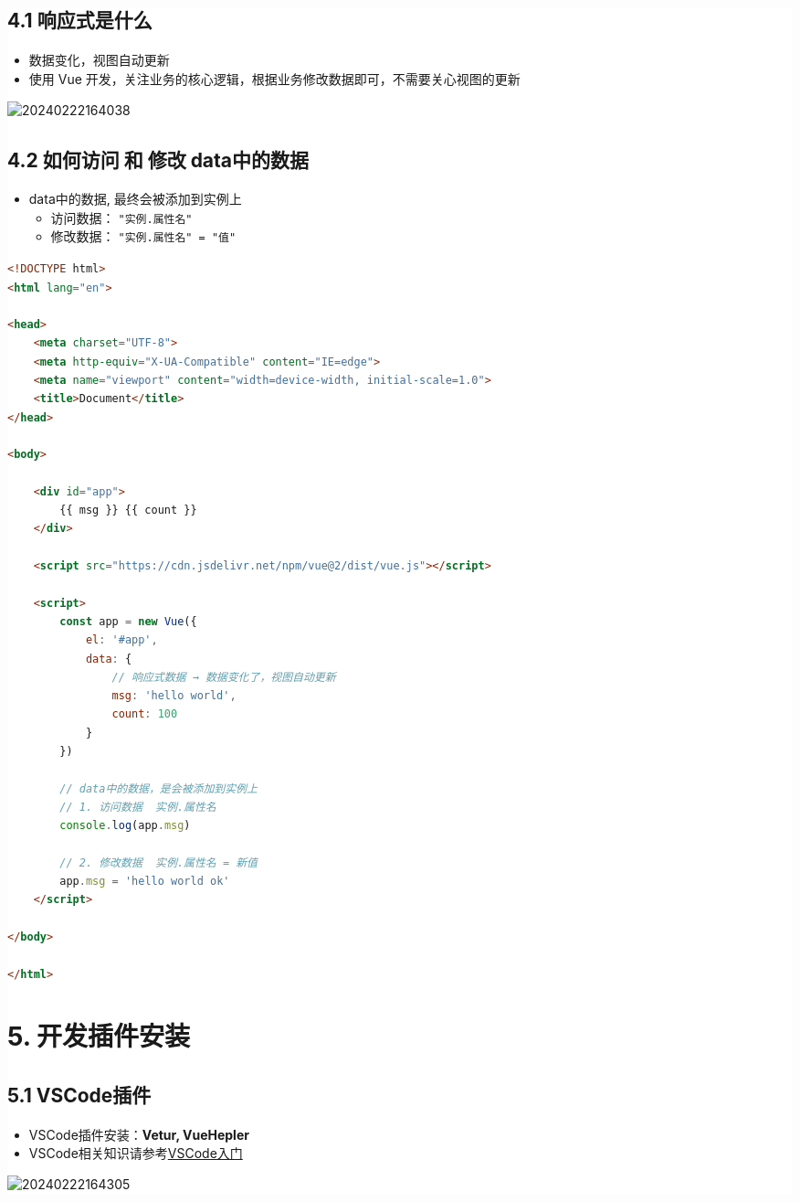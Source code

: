 ## 4.1 响应式是什么
- 数据变化，视图自动更新
- 使用 Vue 开发，关注业务的核心逻辑，根据业务修改数据即可，不需要关心视图的更新

![20240222164038](https://raw.githubusercontent.com/fannkaii/MyPicBed/master/images/20240222164038.png)

## 4.2 如何访问 和 修改 data中的数据
- data中的数据, 最终会被添加到实例上
  - 访问数据： `"实例.属性名"`
  - 修改数据： `"实例.属性名" = "值"`

```html
<!DOCTYPE html>
<html lang="en">

<head>
    <meta charset="UTF-8">
    <meta http-equiv="X-UA-Compatible" content="IE=edge">
    <meta name="viewport" content="width=device-width, initial-scale=1.0">
    <title>Document</title>
</head>

<body>

    <div id="app">
        {{ msg }} {{ count }}
    </div>

    <script src="https://cdn.jsdelivr.net/npm/vue@2/dist/vue.js"></script>

    <script>
        const app = new Vue({
            el: '#app',
            data: {
                // 响应式数据 → 数据变化了，视图自动更新
                msg: 'hello world',
                count: 100
            }
        })

        // data中的数据，是会被添加到实例上
        // 1. 访问数据  实例.属性名
        console.log(app.msg)

        // 2. 修改数据  实例.属性名 = 新值
        app.msg = 'hello world ok'
    </script>

</body>

</html>
```

# 5. 开发插件安装
## 5.1 VSCode插件
- VSCode插件安装：**Vetur, VueHepler**
- VSCode相关知识请参考[VSCode入门](https://blog.csdn.net/liyou123456789/article/details/128314024)

![20240222164305](https://raw.githubusercontent.com/fannkaii/MyPicBed/master/images/20240222164305.png)
